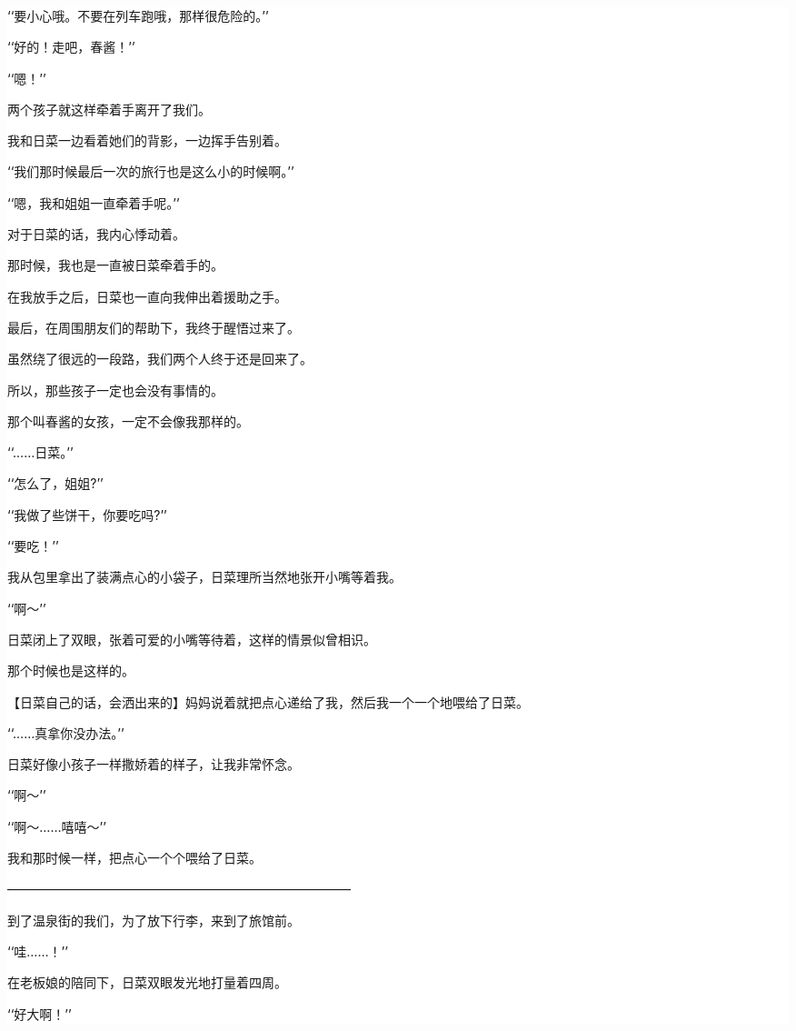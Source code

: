‘‘要小心哦。不要在列车跑哦，那样很危险的。’’

‘‘好的！走吧，春酱！’’

‘‘嗯！’’

两个孩子就这样牵着手离开了我们。

我和日菜一边看着她们的背影，一边挥手告别着。

‘‘我们那时候最后一次的旅行也是这么小的时候啊。’’

‘‘嗯，我和姐姐一直牵着手呢。’’

对于日菜的话，我内心悸动着。

那时候，我也是一直被日菜牵着手的。

在我放手之后，日菜也一直向我伸出着援助之手。

最后，在周围朋友们的帮助下，我终于醒悟过来了。

虽然绕了很远的一段路，我们两个人终于还是回来了。

所以，那些孩子一定也会没有事情的。

那个叫春酱的女孩，一定不会像我那样的。

‘‘……日菜。’’

‘‘怎么了，姐姐?’’

‘‘我做了些饼干，你要吃吗?’’

‘‘要吃！’’

我从包里拿出了装满点心的小袋子，日菜理所当然地张开小嘴等着我。

‘‘啊～’’

日菜闭上了双眼，张着可爱的小嘴等待着，这样的情景似曾相识。

那个时候也是这样的。

【日菜自己的话，会洒出来的】妈妈说着就把点心递给了我，然后我一个一个地喂给了日菜。

‘‘……真拿你没办法。’’

日菜好像小孩子一样撒娇着的样子，让我非常怀念。

‘‘啊～’’

‘‘啊～……嘻嘻～’’

我和那时候一样，把点心一个个喂给了日菜。

———————————————————————————

到了温泉街的我们，为了放下行李，来到了旅馆前。

‘‘哇……！’’

在老板娘的陪同下，日菜双眼发光地打量着四周。

‘‘好大啊！’’
